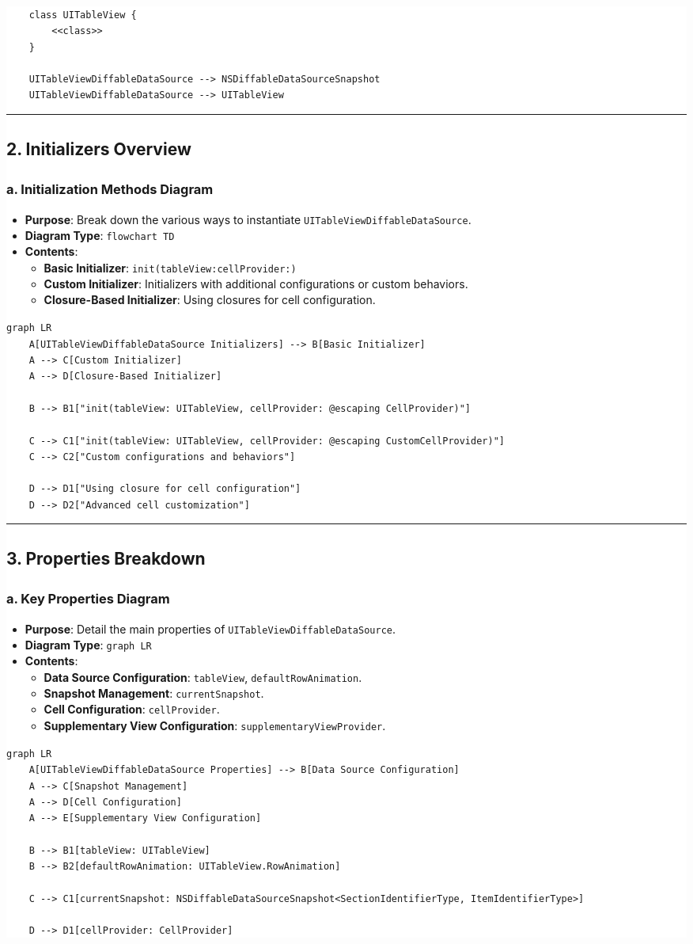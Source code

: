 ```mermaid
    class UITableView {
        <<class>>
    }

    UITableViewDiffableDataSource --> NSDiffableDataSourceSnapshot
    UITableViewDiffableDataSource --> UITableView
```

---

## **2. Initializers Overview**

### **a. Initialization Methods Diagram**
- **Purpose**: Break down the various ways to instantiate `UITableViewDiffableDataSource`.
- **Diagram Type**: `flowchart TD`
- **Contents**:
  - **Basic Initializer**: `init(tableView:cellProvider:)`
  - **Custom Initializer**: Initializers with additional configurations or custom behaviors.
  - **Closure-Based Initializer**: Using closures for cell configuration.

```mermaid
graph LR
    A[UITableViewDiffableDataSource Initializers] --> B[Basic Initializer]
    A --> C[Custom Initializer]
    A --> D[Closure-Based Initializer]

    B --> B1["init(tableView: UITableView, cellProvider: @escaping CellProvider)"]
    
    C --> C1["init(tableView: UITableView, cellProvider: @escaping CustomCellProvider)"]
    C --> C2["Custom configurations and behaviors"]
    
    D --> D1["Using closure for cell configuration"]
    D --> D2["Advanced cell customization"]
```

---

## **3. Properties Breakdown**

### **a. Key Properties Diagram**
- **Purpose**: Detail the main properties of `UITableViewDiffableDataSource`.
- **Diagram Type**: `graph LR`
- **Contents**:
  - **Data Source Configuration**: `tableView`, `defaultRowAnimation`.
  - **Snapshot Management**: `currentSnapshot`.
  - **Cell Configuration**: `cellProvider`.
  - **Supplementary View Configuration**: `supplementaryViewProvider`.

```mermaid
graph LR
    A[UITableViewDiffableDataSource Properties] --> B[Data Source Configuration]
    A --> C[Snapshot Management]
    A --> D[Cell Configuration]
    A --> E[Supplementary View Configuration]

    B --> B1[tableView: UITableView]
    B --> B2[defaultRowAnimation: UITableView.RowAnimation]

    C --> C1[currentSnapshot: NSDiffableDataSourceSnapshot<SectionIdentifierType, ItemIdentifierType>]

    D --> D1[cellProvider: CellProvider]

```